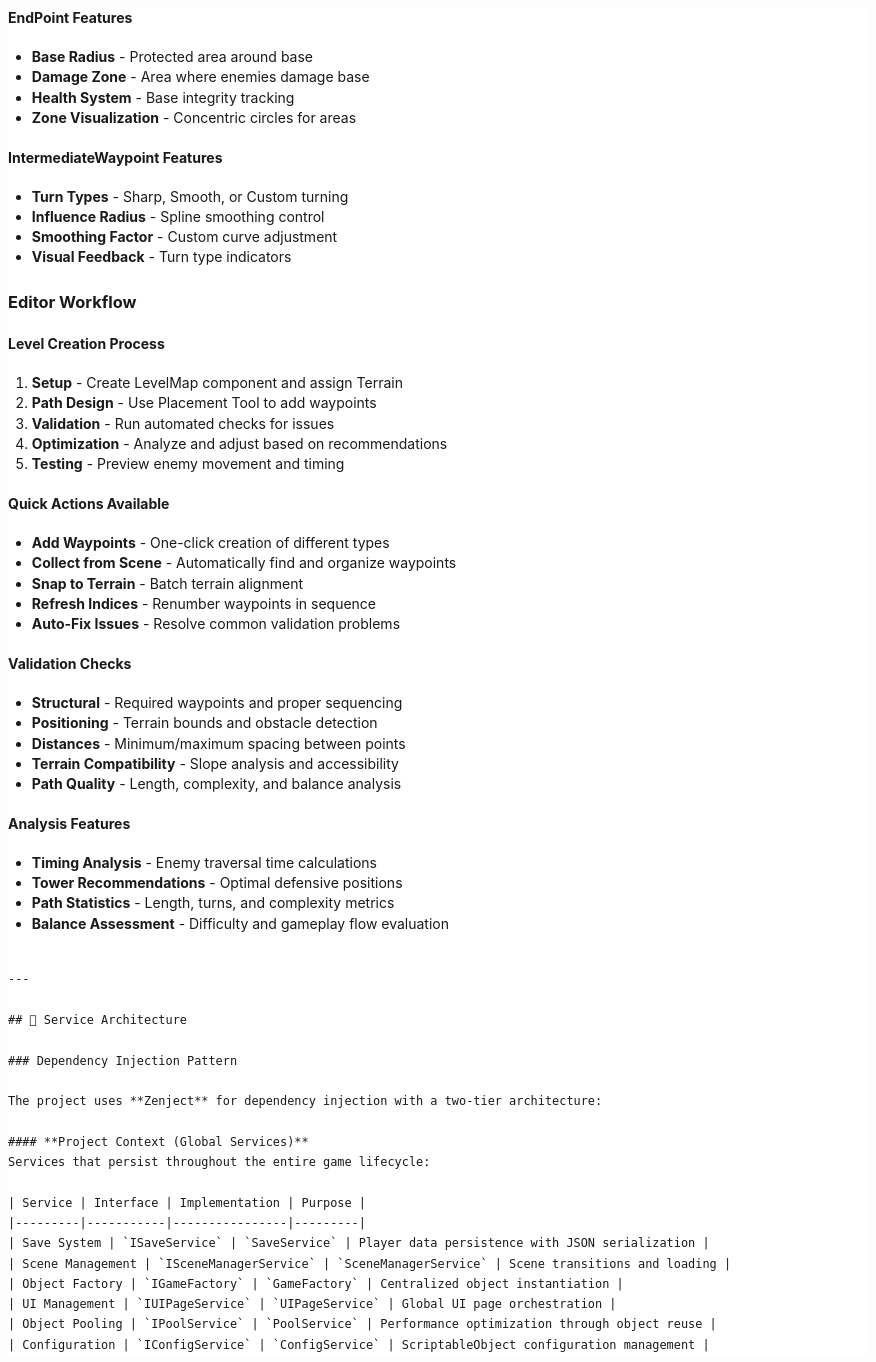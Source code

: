 #### **EndPoint Features**
- **Base Radius** - Protected area around base
- **Damage Zone** - Area where enemies damage base
- **Health System** - Base integrity tracking
- **Zone Visualization** - Concentric circles for areas

#### **IntermediateWaypoint Features**
- **Turn Types** - Sharp, Smooth, or Custom turning
- **Influence Radius** - Spline smoothing control
- **Smoothing Factor** - Custom curve adjustment
- **Visual Feedback** - Turn type indicators

### Editor Workflow

#### **Level Creation Process**
1. **Setup** - Create LevelMap component and assign Terrain
2. **Path Design** - Use Placement Tool to add waypoints
3. **Validation** - Run automated checks for issues
4. **Optimization** - Analyze and adjust based on recommendations
5. **Testing** - Preview enemy movement and timing

#### **Quick Actions Available**
- **Add Waypoints** - One-click creation of different types
- **Collect from Scene** - Automatically find and organize waypoints
- **Snap to Terrain** - Batch terrain alignment
- **Refresh Indices** - Renumber waypoints in sequence
- **Auto-Fix Issues** - Resolve common validation problems

#### **Validation Checks**
- **Structural** - Required waypoints and proper sequencing
- **Positioning** - Terrain bounds and obstacle detection
- **Distances** - Minimum/maximum spacing between points
- **Terrain Compatibility** - Slope analysis and accessibility
- **Path Quality** - Length, complexity, and balance analysis

#### **Analysis Features**
- **Timing Analysis** - Enemy traversal time calculations
- **Tower Recommendations** - Optimal defensive positions
- **Path Statistics** - Length, turns, and complexity metrics
- **Balance Assessment** - Difficulty and gameplay flow evaluation
```

---

## 🔧 Service Architecture

### Dependency Injection Pattern

The project uses **Zenject** for dependency injection with a two-tier architecture:

#### **Project Context (Global Services)**
Services that persist throughout the entire game lifecycle:

| Service | Interface | Implementation | Purpose |
|---------|-----------|----------------|---------|
| Save System | `ISaveService` | `SaveService` | Player data persistence with JSON serialization |
| Scene Management | `ISceneManagerService` | `SceneManagerService` | Scene transitions and loading |
| Object Factory | `IGameFactory` | `GameFactory` | Centralized object instantiation |
| UI Management | `IUIPageService` | `UIPageService` | Global UI page orchestration |
| Object Pooling | `IPoolService` | `PoolService` | Performance optimization through object reuse |
| Configuration | `IConfigService` | `ConfigService` | ScriptableObject configuration management |

```
